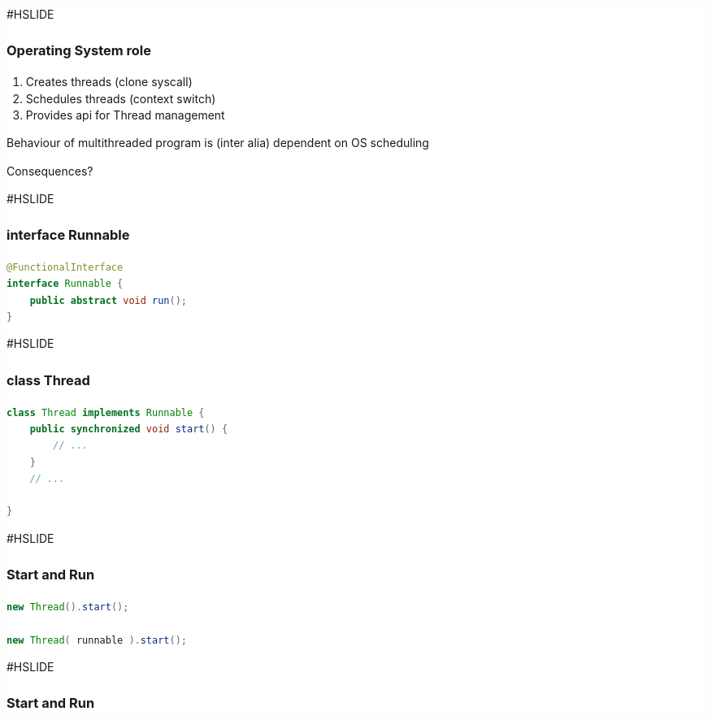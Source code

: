 

#HSLIDE
### Operating System role
1. Creates threads (clone syscall)
1. Schedules threads (context switch)
1. Provides api for Thread management

Behaviour of multithreaded program is (inter alia) dependent on OS scheduling

Consequences?


#HSLIDE
### interface Runnable
```java
@FunctionalInterface
interface Runnable {
    public abstract void run();
}
```


#HSLIDE
### class Thread
```java
class Thread implements Runnable {  
    public synchronized void start() {
        // ...
    }
    // ...
    
}
```

#HSLIDE
### Start and Run
```java
new Thread().start();

new Thread( runnable ).start();
```

#HSLIDE
### Start and Run